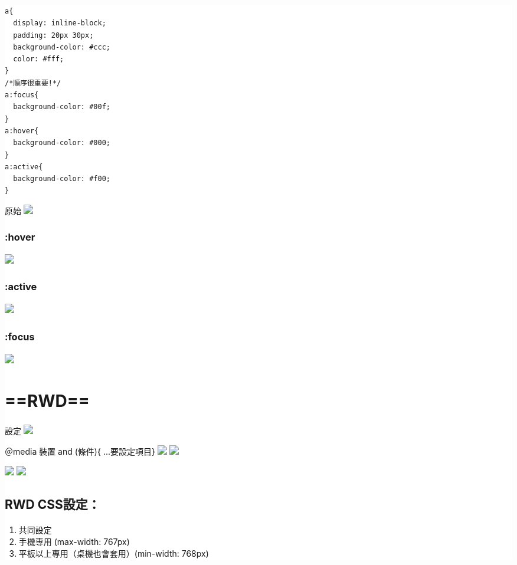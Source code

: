 ```css=
a{
  display: inline-block;
  padding: 20px 30px;
  background-color: #ccc;
  color: #fff;
}
/*順序很重要!*/
a:focus{
  background-color: #00f;
}
a:hover{
  background-color: #000;
}
a:active{
  background-color: #f00;
}
```


原始
![](https://i.imgur.com/7qAf4TO.png)
### :hover
![](https://i.imgur.com/usufqbf.png)
### :active
![](https://i.imgur.com/wHsNyh1.png)
### :focus
![](https://i.imgur.com/f7doAyf.png)


# ==RWD==

設定
![](https://i.imgur.com/OwpVtoF.png)

＠media 裝置 and (條件){
 ...要設定項目}
![](https://i.imgur.com/9k1o9S5.png)
![](https://i.imgur.com/kNG4aaS.png)

![](https://i.imgur.com/xm2ragD.png)
![](https://i.imgur.com/QGRrPmq.jpg)

## RWD CSS設定：
1. 共同設定
1. 手機專用 (max-width: 767px)
1. 平板以上專用（桌機也會套用）(min-width: 768px)
